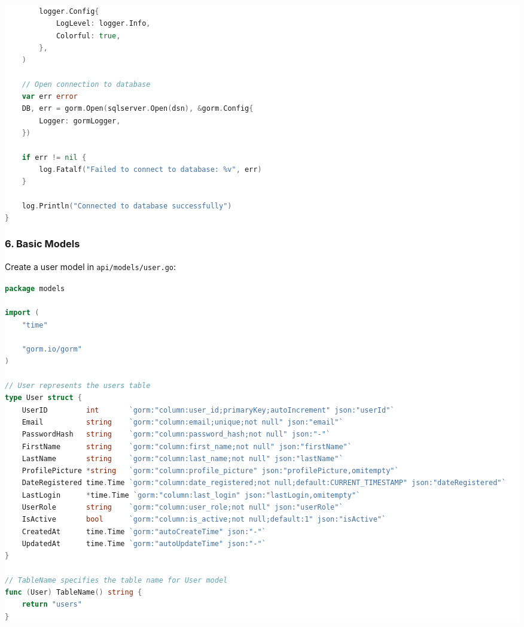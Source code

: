 ```go
		logger.Config{
			LogLevel: logger.Info,
			Colorful: true,
		},
	)

	// Open connection to database
	var err error
	DB, err = gorm.Open(sqlserver.Open(dsn), &gorm.Config{
		Logger: gormLogger,
	})

	if err != nil {
		log.Fatalf("Failed to connect to database: %v", err)
	}

	log.Println("Connected to database successfully")
}
```

### 6. Basic Models

Create a user model in `api/models/user.go`:

```go
package models

import (
	"time"

	"gorm.io/gorm"
)

// User represents the users table
type User struct {
	UserID         int       `gorm:"column:user_id;primaryKey;autoIncrement" json:"userId"`
	Email          string    `gorm:"column:email;unique;not null" json:"email"`
	PasswordHash   string    `gorm:"column:password_hash;not null" json:"-"`
	FirstName      string    `gorm:"column:first_name;not null" json:"firstName"`
	LastName       string    `gorm:"column:last_name;not null" json:"lastName"`
	ProfilePicture *string   `gorm:"column:profile_picture" json:"profilePicture,omitempty"`
	DateRegistered time.Time `gorm:"column:date_registered;not null;default:CURRENT_TIMESTAMP" json:"dateRegistered"`
	LastLogin      *time.Time `gorm:"column:last_login" json:"lastLogin,omitempty"`
	UserRole       string    `gorm:"column:user_role;not null" json:"userRole"`
	IsActive       bool      `gorm:"column:is_active;not null;default:1" json:"isActive"`
	CreatedAt      time.Time `gorm:"autoCreateTime" json:"-"`
	UpdatedAt      time.Time `gorm:"autoUpdateTime" json:"-"`
}

// TableName specifies the table name for User model
func (User) TableName() string {
	return "users"
}
```
